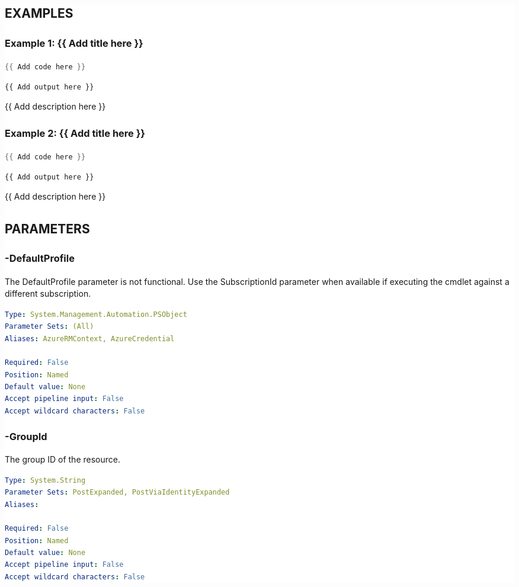 ## EXAMPLES

### Example 1: {{ Add title here }}
```powershell
{{ Add code here }}
```

```output
{{ Add output here }}
```

{{ Add description here }}

### Example 2: {{ Add title here }}
```powershell
{{ Add code here }}
```

```output
{{ Add output here }}
```

{{ Add description here }}

## PARAMETERS

### -DefaultProfile
The DefaultProfile parameter is not functional.
Use the SubscriptionId parameter when available if executing the cmdlet against a different subscription.

```yaml
Type: System.Management.Automation.PSObject
Parameter Sets: (All)
Aliases: AzureRMContext, AzureCredential

Required: False
Position: Named
Default value: None
Accept pipeline input: False
Accept wildcard characters: False
```

### -GroupId
The group ID of the resource.

```yaml
Type: System.String
Parameter Sets: PostExpanded, PostViaIdentityExpanded
Aliases:

Required: False
Position: Named
Default value: None
Accept pipeline input: False
Accept wildcard characters: False
```
